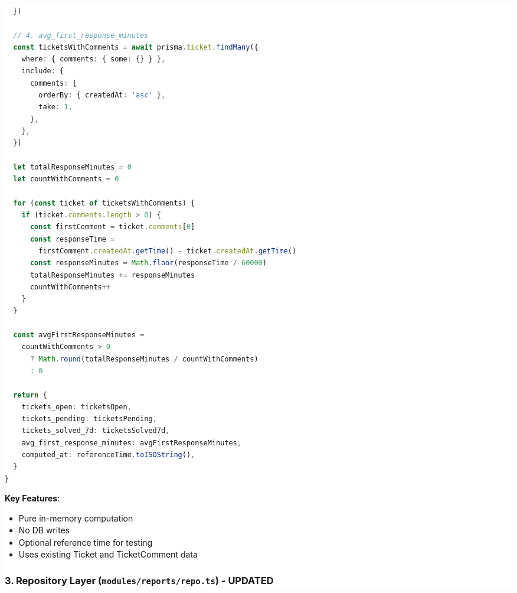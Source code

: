 ```typescript
  })

  // 4. avg_first_response_minutes
  const ticketsWithComments = await prisma.ticket.findMany({
    where: { comments: { some: {} } },
    include: {
      comments: {
        orderBy: { createdAt: 'asc' },
        take: 1,
      },
    },
  })

  let totalResponseMinutes = 0
  let countWithComments = 0

  for (const ticket of ticketsWithComments) {
    if (ticket.comments.length > 0) {
      const firstComment = ticket.comments[0]
      const responseTime =
        firstComment.createdAt.getTime() - ticket.createdAt.getTime()
      const responseMinutes = Math.floor(responseTime / 60000)
      totalResponseMinutes += responseMinutes
      countWithComments++
    }
  }

  const avgFirstResponseMinutes =
    countWithComments > 0
      ? Math.round(totalResponseMinutes / countWithComments)
      : 0

  return {
    tickets_open: ticketsOpen,
    tickets_pending: ticketsPending,
    tickets_solved_7d: ticketsSolved7d,
    avg_first_response_minutes: avgFirstResponseMinutes,
    computed_at: referenceTime.toISOString(),
  }
}
```

**Key Features**:
- Pure in-memory computation
- No DB writes
- Optional reference time for testing
- Uses existing Ticket and TicketComment data

### 3. Repository Layer (`modules/reports/repo.ts`) - UPDATED
